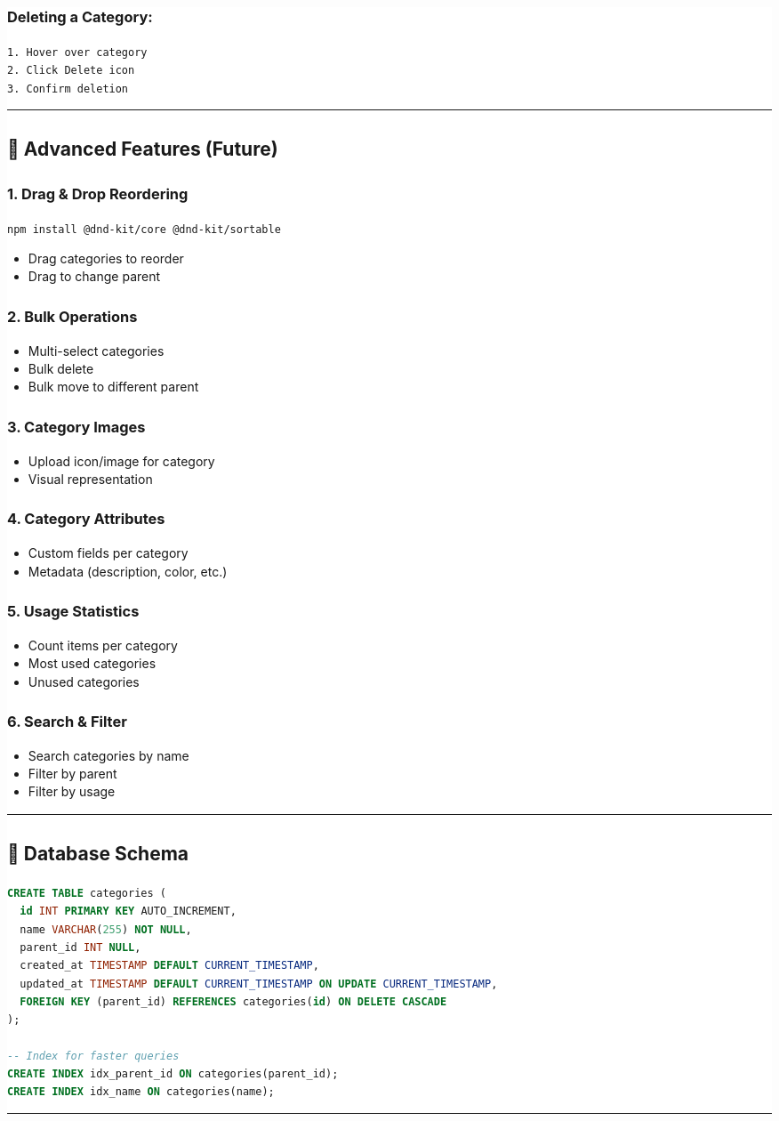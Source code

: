 ### Deleting a Category:

```
1. Hover over category
2. Click Delete icon
3. Confirm deletion
```

---

## 🎯 Advanced Features (Future)

### 1. **Drag & Drop Reordering**
```bash
npm install @dnd-kit/core @dnd-kit/sortable
```
- Drag categories to reorder
- Drag to change parent

### 2. **Bulk Operations**
- Multi-select categories
- Bulk delete
- Bulk move to different parent

### 3. **Category Images**
- Upload icon/image for category
- Visual representation

### 4. **Category Attributes**
- Custom fields per category
- Metadata (description, color, etc.)

### 5. **Usage Statistics**
- Count items per category
- Most used categories
- Unused categories

### 6. **Search & Filter**
- Search categories by name
- Filter by parent
- Filter by usage

---

## 📝 Database Schema

```sql
CREATE TABLE categories (
  id INT PRIMARY KEY AUTO_INCREMENT,
  name VARCHAR(255) NOT NULL,
  parent_id INT NULL,
  created_at TIMESTAMP DEFAULT CURRENT_TIMESTAMP,
  updated_at TIMESTAMP DEFAULT CURRENT_TIMESTAMP ON UPDATE CURRENT_TIMESTAMP,
  FOREIGN KEY (parent_id) REFERENCES categories(id) ON DELETE CASCADE
);

-- Index for faster queries
CREATE INDEX idx_parent_id ON categories(parent_id);
CREATE INDEX idx_name ON categories(name);
```

---